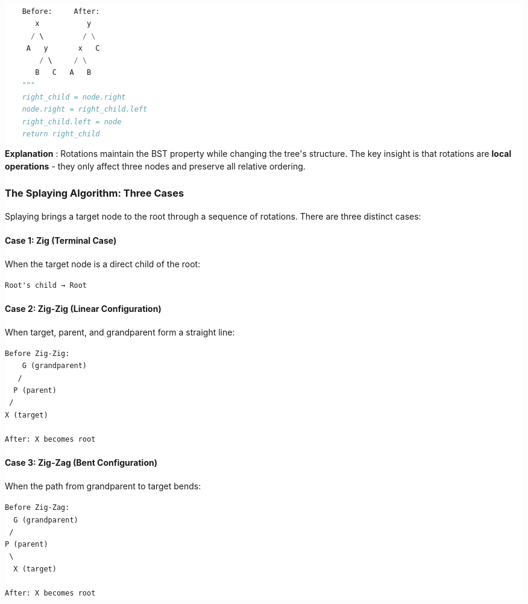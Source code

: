 ```python
    Before:     After:
       x           y
      / \         / \
     A   y       x   C
        / \     / \
       B   C   A   B
    """
    right_child = node.right
    node.right = right_child.left
    right_child.left = node
    return right_child
```

 **Explanation** : Rotations maintain the BST property while changing the tree's structure. The key insight is that rotations are **local operations** - they only affect three nodes and preserve all relative ordering.

### The Splaying Algorithm: Three Cases

Splaying brings a target node to the root through a sequence of rotations. There are three distinct cases:

#### Case 1: Zig (Terminal Case)

When the target node is a direct child of the root:

```
Root's child → Root
```

#### Case 2: Zig-Zig (Linear Configuration)

When target, parent, and grandparent form a straight line:

```
Before Zig-Zig:
    G (grandparent)
   /
  P (parent)
 /
X (target)

After: X becomes root
```

#### Case 3: Zig-Zag (Bent Configuration)

When the path from grandparent to target bends:

```
Before Zig-Zag:
  G (grandparent)
 /
P (parent)
 \
  X (target)

After: X becomes root
```
